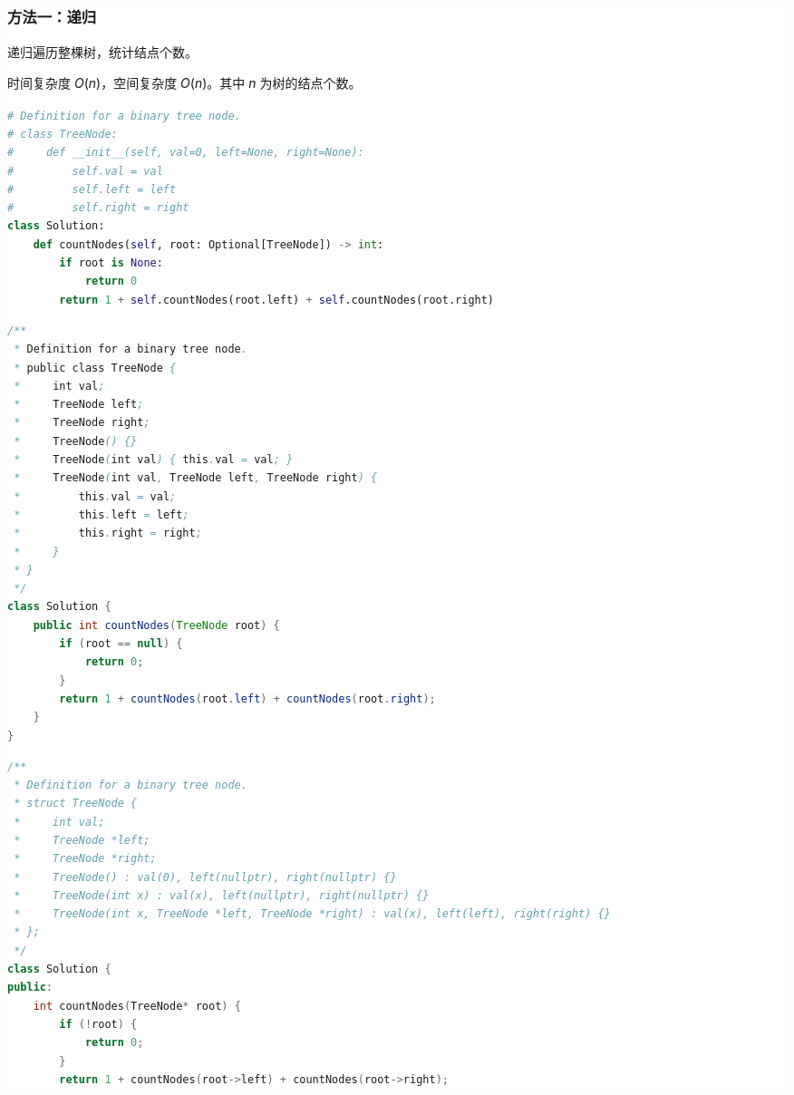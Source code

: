 ### 方法一：递归

递归遍历整棵树，统计结点个数。

时间复杂度 $O(n)$，空间复杂度 $O(n)$。其中 $n$ 为树的结点个数。



```python
# Definition for a binary tree node.
# class TreeNode:
#     def __init__(self, val=0, left=None, right=None):
#         self.val = val
#         self.left = left
#         self.right = right
class Solution:
    def countNodes(self, root: Optional[TreeNode]) -> int:
        if root is None:
            return 0
        return 1 + self.countNodes(root.left) + self.countNodes(root.right)
```

```java
/**
 * Definition for a binary tree node.
 * public class TreeNode {
 *     int val;
 *     TreeNode left;
 *     TreeNode right;
 *     TreeNode() {}
 *     TreeNode(int val) { this.val = val; }
 *     TreeNode(int val, TreeNode left, TreeNode right) {
 *         this.val = val;
 *         this.left = left;
 *         this.right = right;
 *     }
 * }
 */
class Solution {
    public int countNodes(TreeNode root) {
        if (root == null) {
            return 0;
        }
        return 1 + countNodes(root.left) + countNodes(root.right);
    }
}
```

```cpp
/**
 * Definition for a binary tree node.
 * struct TreeNode {
 *     int val;
 *     TreeNode *left;
 *     TreeNode *right;
 *     TreeNode() : val(0), left(nullptr), right(nullptr) {}
 *     TreeNode(int x) : val(x), left(nullptr), right(nullptr) {}
 *     TreeNode(int x, TreeNode *left, TreeNode *right) : val(x), left(left), right(right) {}
 * };
 */
class Solution {
public:
    int countNodes(TreeNode* root) {
        if (!root) {
            return 0;
        }
        return 1 + countNodes(root->left) + countNodes(root->right);
```